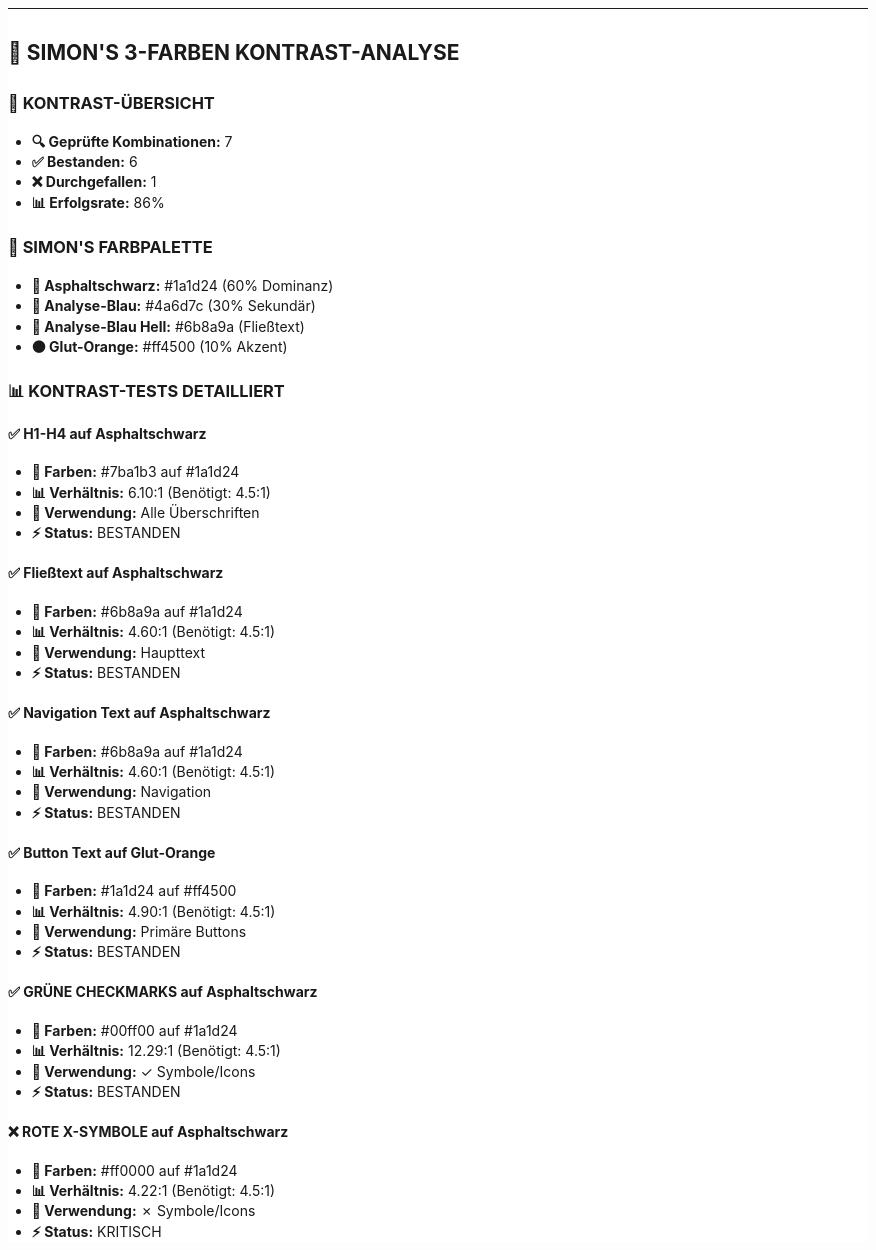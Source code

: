 

---

## 🎨 SIMON'S 3-FARBEN KONTRAST-ANALYSE

### 🎯 **KONTRAST-ÜBERSICHT**
- **🔍 Geprüfte Kombinationen:** 7
- **✅ Bestanden:** 6
- **❌ Durchgefallen:** 1
- **📊 Erfolgsrate:** 86%

### 🎨 **SIMON'S FARBPALETTE**
- **🖤 Asphaltschwarz:** #1a1d24 (60% Dominanz)
- **🔵 Analyse-Blau:** #4a6d7c (30% Sekundär)
- **🔵 Analyse-Blau Hell:** #6b8a9a (Fließtext)
- **🟠 Glut-Orange:** #ff4500 (10% Akzent)

### 📊 **KONTRAST-TESTS DETAILLIERT**

#### ✅ H1-H4 auf Asphaltschwarz
- **🎨 Farben:** #7ba1b3 auf #1a1d24
- **📊 Verhältnis:** 6.10:1 (Benötigt: 4.5:1)
- **📱 Verwendung:** Alle Überschriften
- **⚡ Status:** BESTANDEN

#### ✅ Fließtext auf Asphaltschwarz
- **🎨 Farben:** #6b8a9a auf #1a1d24
- **📊 Verhältnis:** 4.60:1 (Benötigt: 4.5:1)
- **📱 Verwendung:** Haupttext
- **⚡ Status:** BESTANDEN

#### ✅ Navigation Text auf Asphaltschwarz
- **🎨 Farben:** #6b8a9a auf #1a1d24
- **📊 Verhältnis:** 4.60:1 (Benötigt: 4.5:1)
- **📱 Verwendung:** Navigation
- **⚡ Status:** BESTANDEN

#### ✅ Button Text auf Glut-Orange
- **🎨 Farben:** #1a1d24 auf #ff4500
- **📊 Verhältnis:** 4.90:1 (Benötigt: 4.5:1)
- **📱 Verwendung:** Primäre Buttons
- **⚡ Status:** BESTANDEN

#### ✅ GRÜNE CHECKMARKS auf Asphaltschwarz
- **🎨 Farben:** #00ff00 auf #1a1d24
- **📊 Verhältnis:** 12.29:1 (Benötigt: 4.5:1)
- **📱 Verwendung:** ✓ Symbole/Icons
- **⚡ Status:** BESTANDEN

#### ❌ ROTE X-SYMBOLE auf Asphaltschwarz
- **🎨 Farben:** #ff0000 auf #1a1d24
- **📊 Verhältnis:** 4.22:1 (Benötigt: 4.5:1)
- **📱 Verwendung:** ✗ Symbole/Icons
- **⚡ Status:** KRITISCH
